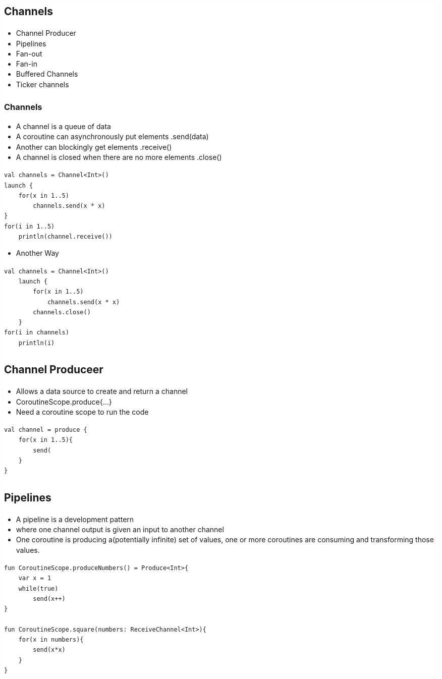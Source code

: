 ## Channels
- Channel Producer
- Pipelines
- Fan-out
- Fan-in
- Buffered Channels
- Ticker channels

### Channels
- A channel is a queue of data
- A coroutine can asynchronously put elements .send(data)
- Another can blockingly get elements  .receive()
- A channel is closed when there are no more elements .close()
```
val channels = Channel<Int>()
launch {
    for(x in 1..5)
        channels.send(x * x)
}
for(i in 1..5)
    println(channel.receive())
```
- Another Way
```
val channels = Channel<Int>()
    launch {
        for(x in 1..5)
            channels.send(x * x)
        channels.close()
    }
for(i in channels)
    println(i)
```
## Channel Produceer
- Allows a data source to create and return a channel
- CoroutineScope.produce{...}
- Need a coroutine scope to run the code
```
val channel = produce {
    for(x in 1..5){
        send(
    }
}
```
## Pipelines
- A pipeline is a development pattern
- where one channel output is given an input to another channel
- One coroutine is producing a(potentially infinite) set of values, one or more coroutines are consuming and transforming those values.
```
fun CoroutineScope.produceNumbers() = Produce<Int>{
    var x = 1
    while(true)
        send(x++)
}

fun CoroutineScope.square(numbers: ReceiveChannel<Int>){
    for(x in numbers){
        send(x*x)
    }
}
```